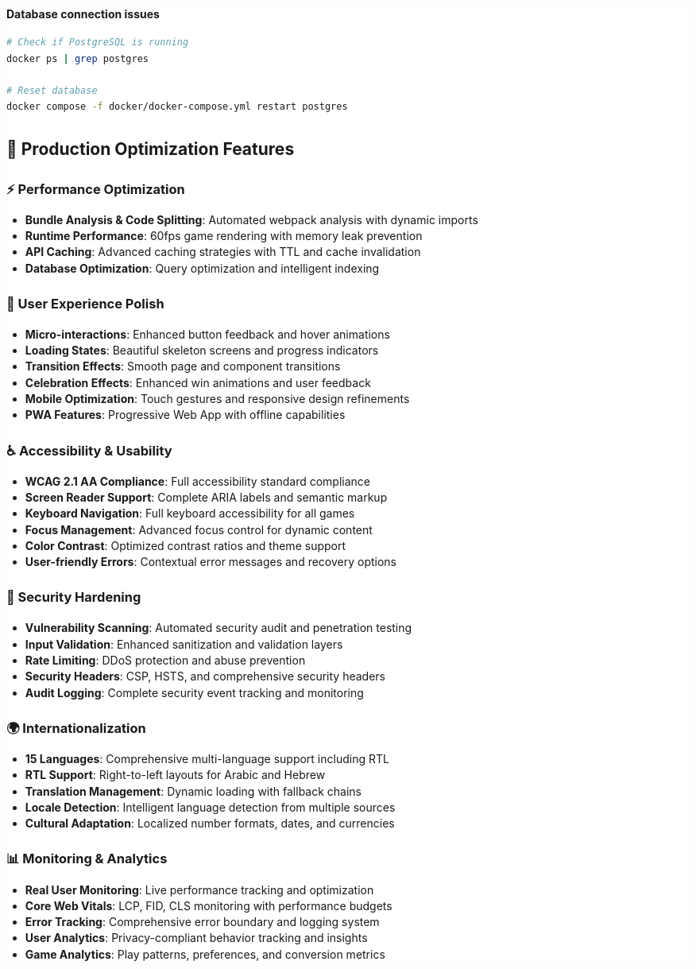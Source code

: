 **Database connection issues**
```bash
# Check if PostgreSQL is running
docker ps | grep postgres

# Reset database
docker compose -f docker/docker-compose.yml restart postgres
```

## 🎯 Production Optimization Features

### ⚡ Performance Optimization
- **Bundle Analysis & Code Splitting**: Automated webpack analysis with dynamic imports
- **Runtime Performance**: 60fps game rendering with memory leak prevention
- **API Caching**: Advanced caching strategies with TTL and cache invalidation
- **Database Optimization**: Query optimization and intelligent indexing

### 🎨 User Experience Polish
- **Micro-interactions**: Enhanced button feedback and hover animations
- **Loading States**: Beautiful skeleton screens and progress indicators
- **Transition Effects**: Smooth page and component transitions
- **Celebration Effects**: Enhanced win animations and user feedback
- **Mobile Optimization**: Touch gestures and responsive design refinements
- **PWA Features**: Progressive Web App with offline capabilities

### ♿ Accessibility & Usability
- **WCAG 2.1 AA Compliance**: Full accessibility standard compliance
- **Screen Reader Support**: Complete ARIA labels and semantic markup
- **Keyboard Navigation**: Full keyboard accessibility for all games
- **Focus Management**: Advanced focus control for dynamic content
- **Color Contrast**: Optimized contrast ratios and theme support
- **User-friendly Errors**: Contextual error messages and recovery options

### 🔐 Security Hardening
- **Vulnerability Scanning**: Automated security audit and penetration testing
- **Input Validation**: Enhanced sanitization and validation layers
- **Rate Limiting**: DDoS protection and abuse prevention
- **Security Headers**: CSP, HSTS, and comprehensive security headers
- **Audit Logging**: Complete security event tracking and monitoring

### 🌍 Internationalization
- **15 Languages**: Comprehensive multi-language support including RTL
- **RTL Support**: Right-to-left layouts for Arabic and Hebrew
- **Translation Management**: Dynamic loading with fallback chains
- **Locale Detection**: Intelligent language detection from multiple sources
- **Cultural Adaptation**: Localized number formats, dates, and currencies

### 📊 Monitoring & Analytics
- **Real User Monitoring**: Live performance tracking and optimization
- **Core Web Vitals**: LCP, FID, CLS monitoring with performance budgets
- **Error Tracking**: Comprehensive error boundary and logging system
- **User Analytics**: Privacy-compliant behavior tracking and insights
- **Game Analytics**: Play patterns, preferences, and conversion metrics
